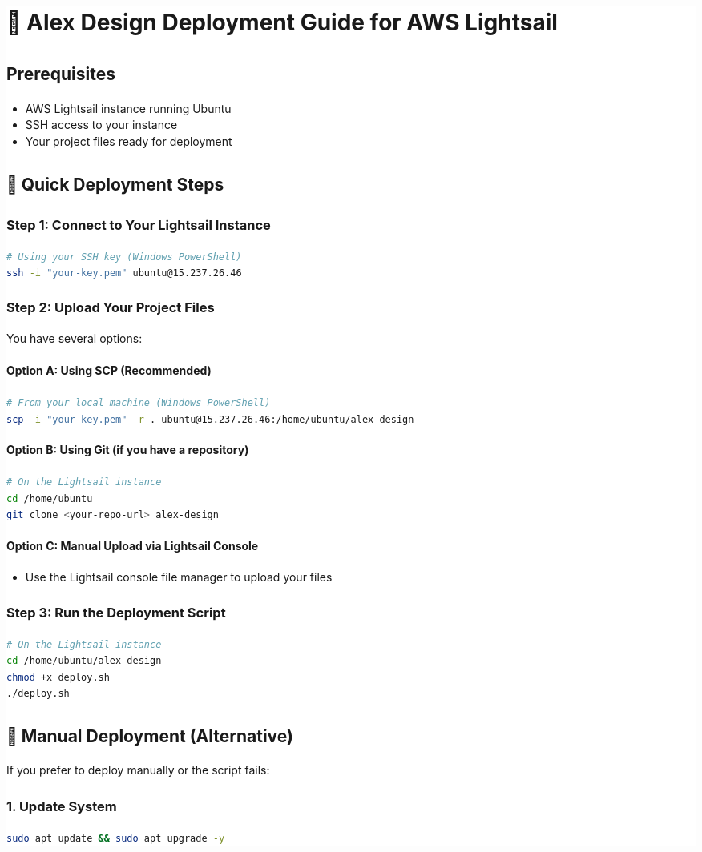 # 🚀 Alex Design Deployment Guide for AWS Lightsail

## Prerequisites
- AWS Lightsail instance running Ubuntu
- SSH access to your instance
- Your project files ready for deployment

## 🎯 Quick Deployment Steps

### Step 1: Connect to Your Lightsail Instance
```bash
# Using your SSH key (Windows PowerShell)
ssh -i "your-key.pem" ubuntu@15.237.26.46
```

### Step 2: Upload Your Project Files
You have several options:

#### Option A: Using SCP (Recommended)
```bash
# From your local machine (Windows PowerShell)
scp -i "your-key.pem" -r . ubuntu@15.237.26.46:/home/ubuntu/alex-design
```

#### Option B: Using Git (if you have a repository)
```bash
# On the Lightsail instance
cd /home/ubuntu
git clone <your-repo-url> alex-design
```

#### Option C: Manual Upload via Lightsail Console
- Use the Lightsail console file manager to upload your files

### Step 3: Run the Deployment Script
```bash
# On the Lightsail instance
cd /home/ubuntu/alex-design
chmod +x deploy.sh
./deploy.sh
```

## 🔧 Manual Deployment (Alternative)

If you prefer to deploy manually or the script fails:

### 1. Update System
```bash
sudo apt update && sudo apt upgrade -y
```
